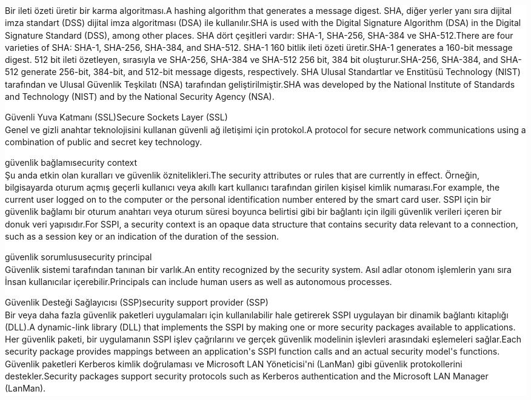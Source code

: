  <span data-ttu-id="5d8e7-218">Bir ileti özeti üretir bir karma algoritması.</span><span class="sxs-lookup"><span data-stu-id="5d8e7-218">A hashing algorithm that generates a message digest.</span></span> <span data-ttu-id="5d8e7-219">SHA, diğer yerler yanı sıra dijital imza standart (DSS) dijital imza algoritması (DSA) ile kullanılır.</span><span class="sxs-lookup"><span data-stu-id="5d8e7-219">SHA is used with the Digital Signature Algorithm (DSA) in the Digital Signature Standard (DSS), among other places.</span></span> <span data-ttu-id="5d8e7-220">SHA dört çeşitleri vardır: SHA-1, SHA-256, SHA-384 ve SHA-512.</span><span class="sxs-lookup"><span data-stu-id="5d8e7-220">There are four varieties of SHA: SHA-1, SHA-256, SHA-384, and SHA-512.</span></span> <span data-ttu-id="5d8e7-221">SHA-1 160 bitlik ileti özeti üretir.</span><span class="sxs-lookup"><span data-stu-id="5d8e7-221">SHA-1 generates a 160-bit message digest.</span></span> <span data-ttu-id="5d8e7-222">512 bit ileti özetleyen, sırasıyla ve SHA-256, SHA-384 ve SHA-512 256 bit, 384 bit oluşturur.</span><span class="sxs-lookup"><span data-stu-id="5d8e7-222">SHA-256, SHA-384, and SHA-512 generate 256-bit, 384-bit, and 512-bit message digests, respectively.</span></span> <span data-ttu-id="5d8e7-223">SHA Ulusal Standartlar ve Enstitüsü Technology (NIST) tarafından ve Ulusal Güvenlik Teşkilatı (NSA) tarafından geliştirilmiştir.</span><span class="sxs-lookup"><span data-stu-id="5d8e7-223">SHA was developed by the National Institute of Standards and Technology (NIST) and by the National Security Agency (NSA).</span></span>  
  
 <span data-ttu-id="5d8e7-224">Güvenli Yuva Katmanı (SSL)</span><span class="sxs-lookup"><span data-stu-id="5d8e7-224">Secure Sockets Layer (SSL)</span></span>  
 <span data-ttu-id="5d8e7-225">Genel ve gizli anahtar teknolojisini kullanan güvenli ağ iletişimi için protokol.</span><span class="sxs-lookup"><span data-stu-id="5d8e7-225">A protocol for secure network communications using a combination of public and secret key technology.</span></span>  
  
 <span data-ttu-id="5d8e7-226">güvenlik bağlamı</span><span class="sxs-lookup"><span data-stu-id="5d8e7-226">security context</span></span>  
 <span data-ttu-id="5d8e7-227">Şu anda etkin olan kuralları ve güvenlik öznitelikleri.</span><span class="sxs-lookup"><span data-stu-id="5d8e7-227">The security attributes or rules that are currently in effect.</span></span> <span data-ttu-id="5d8e7-228">Örneğin, bilgisayarda oturum açmış geçerli kullanıcı veya akıllı kart kullanıcı tarafından girilen kişisel kimlik numarası.</span><span class="sxs-lookup"><span data-stu-id="5d8e7-228">For example, the current user logged on to the computer or the personal identification number entered by the smart card user.</span></span> <span data-ttu-id="5d8e7-229">SSPI için bir güvenlik bağlamı bir oturum anahtarı veya oturum süresi boyunca belirtisi gibi bir bağlantı için ilgili güvenlik verileri içeren bir donuk veri yapısıdır.</span><span class="sxs-lookup"><span data-stu-id="5d8e7-229">For SSPI, a security context is an opaque data structure that contains security data relevant to a connection, such as a session key or an indication of the duration of the session.</span></span>  
  
 <span data-ttu-id="5d8e7-230">güvenlik sorumlusu</span><span class="sxs-lookup"><span data-stu-id="5d8e7-230">security principal</span></span>  
 <span data-ttu-id="5d8e7-231">Güvenlik sistemi tarafından tanınan bir varlık.</span><span class="sxs-lookup"><span data-stu-id="5d8e7-231">An entity recognized by the security system.</span></span> <span data-ttu-id="5d8e7-232">Asıl adlar otonom işlemlerin yanı sıra İnsan kullanıcılar içerebilir.</span><span class="sxs-lookup"><span data-stu-id="5d8e7-232">Principals can include human users as well as autonomous processes.</span></span>  
  
 <span data-ttu-id="5d8e7-233">Güvenlik Desteği Sağlayıcısı (SSP)</span><span class="sxs-lookup"><span data-stu-id="5d8e7-233">security support provider (SSP)</span></span>  
 <span data-ttu-id="5d8e7-234">Bir veya daha fazla güvenlik paketleri uygulamaları için kullanılabilir hale getirerek SSPI uygulayan bir dinamik bağlantı kitaplığı (DLL).</span><span class="sxs-lookup"><span data-stu-id="5d8e7-234">A dynamic-link library (DLL) that implements the SSPI by making one or more security packages available to applications.</span></span> <span data-ttu-id="5d8e7-235">Her güvenlik paketi, bir uygulamanın SSPI işlev çağrılarını ve gerçek güvenlik modelinin işlevleri arasındaki eşlemeleri sağlar.</span><span class="sxs-lookup"><span data-stu-id="5d8e7-235">Each security package provides mappings between an application's SSPI function calls and an actual security model's functions.</span></span> <span data-ttu-id="5d8e7-236">Güvenlik paketleri Kerberos kimlik doğrulaması ve Microsoft LAN Yöneticisi'ni (LanMan) gibi güvenlik protokollerini destekler.</span><span class="sxs-lookup"><span data-stu-id="5d8e7-236">Security packages support security protocols such as Kerberos authentication and the Microsoft LAN Manager (LanMan).</span></span>  
  